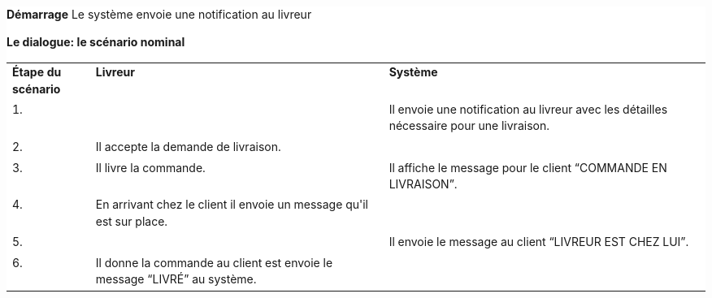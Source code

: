    <td><strong>Démarrage</strong>
   </td>
   <td>Le système envoie une notification au livreur
   </td>
  </tr>
</table>


**Le dialogue: le scénario nominal**


<table>
  <tr>
   <td><strong>Étape du scénario</strong>
   </td>
   <td><strong>Livreur</strong>
   </td>
   <td><strong>Système</strong>
   </td>
  </tr>
  <tr>
   <td>1.
   </td>
   <td>
   </td>
   <td>Il envoie une notification au livreur avec les détailles nécessaire pour une livraison.
   </td>
  </tr>
  <tr>
   <td>2.
   </td>
   <td>Il accepte la demande de livraison.
   </td>
   <td>
   </td>
  </tr>
  <tr>
   <td>3.
   </td>
   <td>Il livre la commande.
   </td>
   <td>Il affiche le message pour le client “COMMANDE EN LIVRAISON”.
   </td>
  </tr>
  <tr>
   <td>4.
   </td>
   <td>En arrivant chez le client il envoie un message qu'il est sur place.
   </td>
   <td>
   </td>
  </tr>
  <tr>
   <td>5.
   </td>
   <td>
   </td>
   <td>Il envoie le message au client “LIVREUR EST CHEZ LUI”.
   </td>
  </tr>
  <tr>
   <td>6.
   </td>
   <td>Il donne la commande au client est envoie le message “LIVRÉ” au système.
   </td>